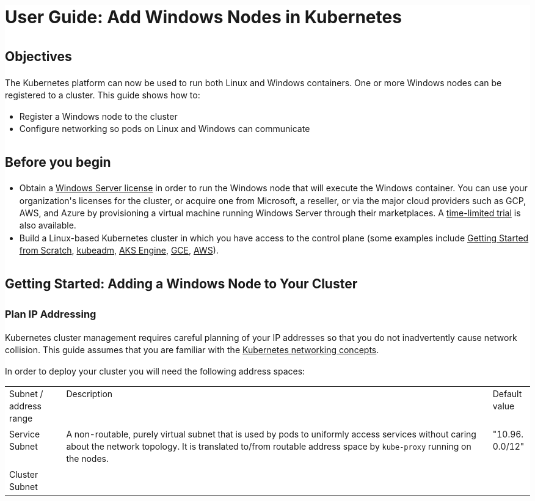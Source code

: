 
# ​User Guide: Add Windows Nodes in Kubernetes


## ​Objectives

The Kubernetes platform can now be used to run both Linux and Windows containers. One or more Windows nodes can be registered to a cluster. This guide shows how to:



*   Register a Windows node to the cluster
*   Configure networking so pods on Linux and Windows can communicate


## ​Before you begin



*   Obtain a [Windows Server license](https://www.microsoft.com/en-us/cloud-platform/windows-server-pricing) in order to run the Windows node that will execute the Windows container. You can use your organization's licenses for the cluster, or acquire one from Microsoft, a reseller, or via the major cloud providers such as GCP, AWS, and Azure by provisioning a virtual machine running Windows Server through their marketplaces. A [time-limited trial](https://www.microsoft.com/en-us/cloud-platform/windows-server-trial) is also available.
*   Build a Linux-based Kubernetes cluster in which you have access to the control plane (some examples include [Getting Started from Scratch](https://kubernetes.io/docs/setup/scratch/), [kubeadm](https://kubernetes.io/docs/setup/independent/create-cluster-kubeadm/), [AKS Engine](https://kubernetes.io/docs/setup/turnkey/azure/), [GCE](https://kubernetes.io/docs/setup/turnkey/gce/), [AWS](https://kubernetes.io/docs/setup/turnkey/aws/)).


## ​Getting Started: Adding a Windows Node to Your Cluster


### ​Plan IP Addressing

Kubernetes cluster management requires careful planning of your IP addresses so that you do not inadvertently cause network collision. This guide assumes that you are familiar with the [Kubernetes networking concepts](https://kubernetes.io/docs/concepts/cluster-administration/networking/).

In order to deploy your cluster you will need the following address spaces:


<table>
  <tr>
   <td>Subnet / address range
   </td>
   <td>Description
   </td>
   <td>Default value
   </td>
  </tr>
  <tr>
   <td>Service Subnet
   </td>
   <td>A non-routable, purely virtual subnet that is used by pods to uniformly access services without caring about the network topology. It is translated to/from routable address space by <code>kube-proxy</code> running on the nodes.
   </td>
   <td>"10.96.0.0/12"
   </td>
  </tr>
  <tr>
   <td>Cluster Subnet
   </td>